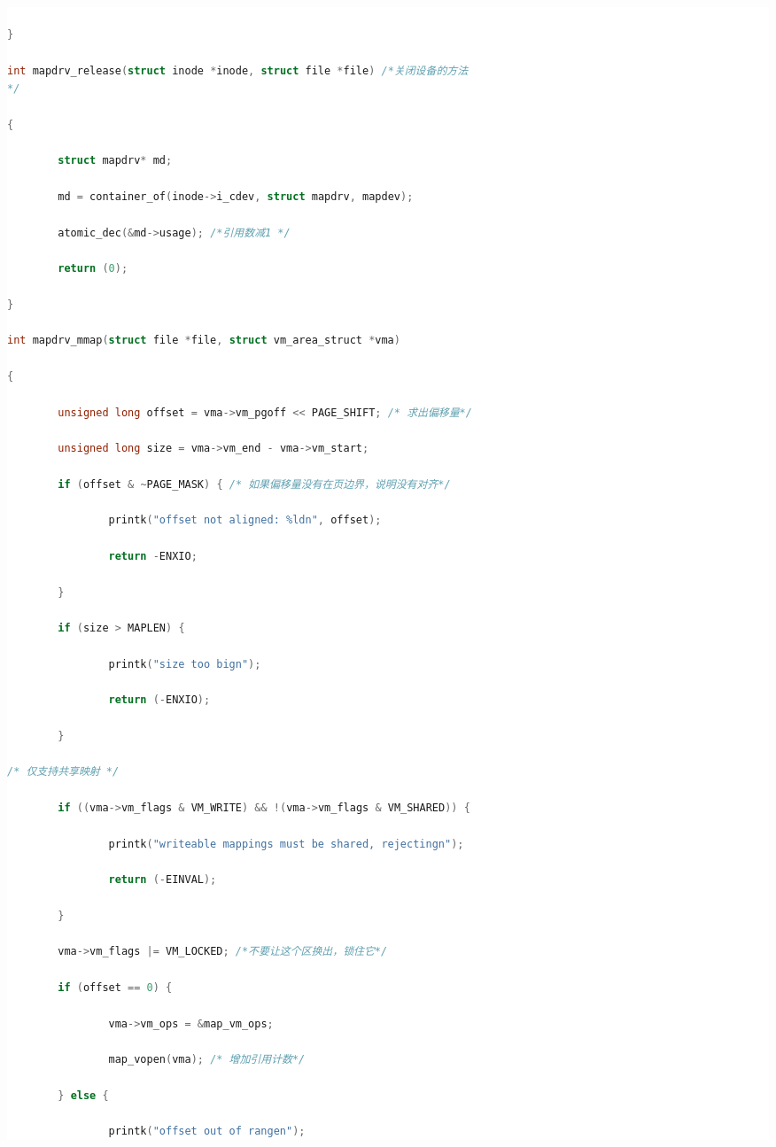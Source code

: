 ```c

}

int mapdrv_release(struct inode *inode, struct file *file) /*关闭设备的方法
*/

{

		struct mapdrv* md;

		md = container_of(inode->i_cdev, struct mapdrv, mapdev);

		atomic_dec(&md->usage); /*引用数减1 */

		return (0);

}

int mapdrv_mmap(struct file *file, struct vm_area_struct *vma)

{

		unsigned long offset = vma->vm_pgoff << PAGE_SHIFT; /* 求出偏移量*/

		unsigned long size = vma->vm_end - vma->vm_start;

		if (offset & ~PAGE_MASK) { /* 如果偏移量没有在页边界，说明没有对齐*/

				printk("offset not aligned: %ldn", offset);

				return -ENXIO;

		}

		if (size > MAPLEN) {

				printk("size too bign");

				return (-ENXIO);

		}

/* 仅支持共享映射 */

		if ((vma->vm_flags & VM_WRITE) && !(vma->vm_flags & VM_SHARED)) {

				printk("writeable mappings must be shared, rejectingn");

				return (-EINVAL);

		}

		vma->vm_flags |= VM_LOCKED; /*不要让这个区换出，锁住它*/

		if (offset == 0) {

				vma->vm_ops = &map_vm_ops;

				map_vopen(vma); /* 增加引用计数*/

		} else {

				printk("offset out of rangen");
```